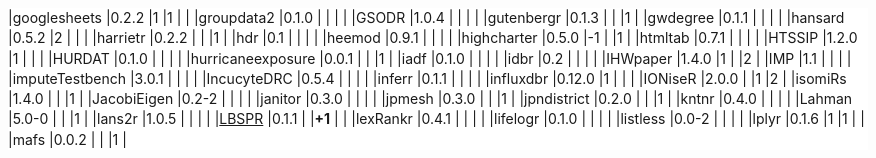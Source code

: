 |googlesheets                             |0.2.2   |1      |1       |     |
|groupdata2                               |0.1.0   |       |        |     |
|GSODR                                    |1.0.4   |       |        |     |
|gutenbergr                               |0.1.3   |       |        |1    |
|gwdegree                                 |0.1.1   |       |        |     |
|hansard                                  |0.5.2   |2      |        |     |
|harrietr                                 |0.2.2   |       |        |1    |
|hdr                                      |0.1     |       |        |     |
|heemod                                   |0.9.1   |       |        |     |
|highcharter                              |0.5.0   |-1     |        |1    |
|htmltab                                  |0.7.1   |       |        |     |
|HTSSIP                                   |1.2.0   |1      |        |     |
|HURDAT                                   |0.1.0   |       |        |     |
|hurricaneexposure                        |0.0.1   |       |        |1    |
|iadf                                     |0.1.0   |       |        |     |
|idbr                                     |0.2     |       |        |     |
|IHWpaper                                 |1.4.0   |1      |        |2    |
|IMP                                      |1.1     |       |        |     |
|imputeTestbench                          |3.0.1   |       |        |     |
|IncucyteDRC                              |0.5.4   |       |        |     |
|inferr                                   |0.1.1   |       |        |     |
|influxdbr                                |0.12.0  |1      |        |     |
|IONiseR                                  |2.0.0   |       |1       |2    |
|isomiRs                                  |1.4.0   |       |        |1    |
|JacobiEigen                              |0.2-2   |       |        |     |
|janitor                                  |0.3.0   |       |        |     |
|jpmesh                                   |0.3.0   |       |        |1    |
|jpndistrict                              |0.2.0   |       |        |1    |
|kntnr                                    |0.4.0   |       |        |     |
|Lahman                                   |5.0-0   |       |        |1    |
|lans2r                                   |1.0.5   |       |        |     |
|[LBSPR](problems.md#LBSPR)               |0.1.1   |       |__+1__  |     |
|lexRankr                                 |0.4.1   |       |        |     |
|lifelogr                                 |0.1.0   |       |        |     |
|listless                                 |0.0-2   |       |        |     |
|lplyr                                    |0.1.6   |1      |1       |     |
|mafs                                     |0.0.2   |       |        |1    |